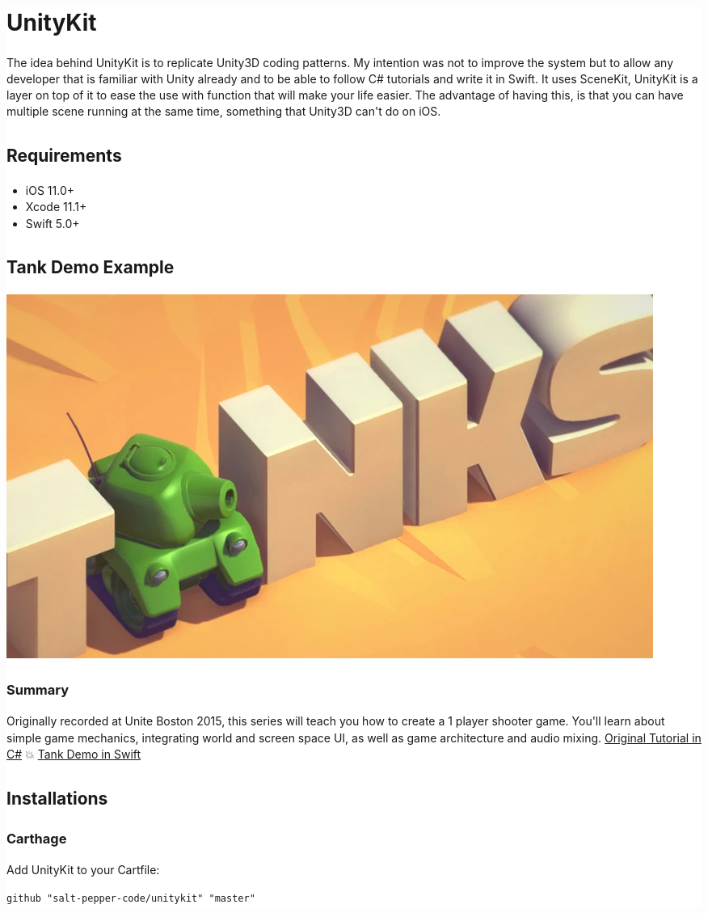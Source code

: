 # UnityKit

The idea behind UnityKit is to replicate Unity3D coding patterns. My intention was not to improve the system but to allow any developer that is familiar with Unity already and to be able to follow C# tutorials and write it in Swift.
It uses SceneKit, UnityKit is a layer on top of it to ease the use with function that will make your life easier. 
The advantage of having this, is that you can have multiple scene running at the same time, something that Unity3D can't do on iOS.

## Requirements
- iOS 11.0+
- Xcode 11.1+
- Swift 5.0+

## Tank Demo Example
 ![Example](Readme/tank-demo.webp)
### Summary
Originally recorded at Unite Boston 2015, this  series will teach you how to create a 1 player shooter game. You'll learn about simple game mechanics, integrating world and screen space UI, as well as game architecture and audio mixing.
[Original Tutorial in C#](https://learn.unity.com/project/tanks-tutorial)
💥 [Tank Demo in Swift](https://github.com/salt-pepper-code/TankDemo)

## Installations
### Carthage
Add UnityKit to your Cartfile:
```
github "salt-pepper-code/unitykit" "master"
```
